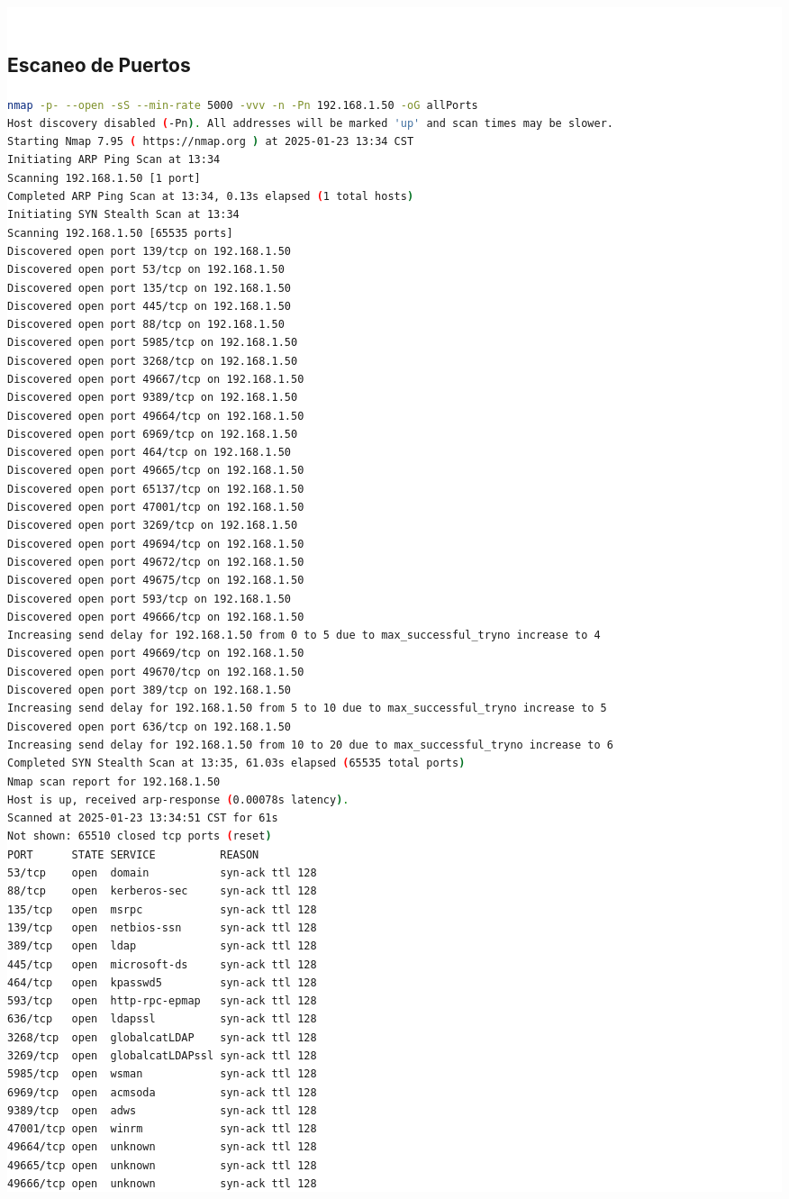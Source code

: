 <br>

<h2 id="Puertos">Escaneo de Puertos</h2>

```bash
nmap -p- --open -sS --min-rate 5000 -vvv -n -Pn 192.168.1.50 -oG allPorts
Host discovery disabled (-Pn). All addresses will be marked 'up' and scan times may be slower.
Starting Nmap 7.95 ( https://nmap.org ) at 2025-01-23 13:34 CST
Initiating ARP Ping Scan at 13:34
Scanning 192.168.1.50 [1 port]
Completed ARP Ping Scan at 13:34, 0.13s elapsed (1 total hosts)
Initiating SYN Stealth Scan at 13:34
Scanning 192.168.1.50 [65535 ports]
Discovered open port 139/tcp on 192.168.1.50
Discovered open port 53/tcp on 192.168.1.50
Discovered open port 135/tcp on 192.168.1.50
Discovered open port 445/tcp on 192.168.1.50
Discovered open port 88/tcp on 192.168.1.50
Discovered open port 5985/tcp on 192.168.1.50
Discovered open port 3268/tcp on 192.168.1.50
Discovered open port 49667/tcp on 192.168.1.50
Discovered open port 9389/tcp on 192.168.1.50
Discovered open port 49664/tcp on 192.168.1.50
Discovered open port 6969/tcp on 192.168.1.50
Discovered open port 464/tcp on 192.168.1.50
Discovered open port 49665/tcp on 192.168.1.50
Discovered open port 65137/tcp on 192.168.1.50
Discovered open port 47001/tcp on 192.168.1.50
Discovered open port 3269/tcp on 192.168.1.50
Discovered open port 49694/tcp on 192.168.1.50
Discovered open port 49672/tcp on 192.168.1.50
Discovered open port 49675/tcp on 192.168.1.50
Discovered open port 593/tcp on 192.168.1.50
Discovered open port 49666/tcp on 192.168.1.50
Increasing send delay for 192.168.1.50 from 0 to 5 due to max_successful_tryno increase to 4
Discovered open port 49669/tcp on 192.168.1.50
Discovered open port 49670/tcp on 192.168.1.50
Discovered open port 389/tcp on 192.168.1.50
Increasing send delay for 192.168.1.50 from 5 to 10 due to max_successful_tryno increase to 5
Discovered open port 636/tcp on 192.168.1.50
Increasing send delay for 192.168.1.50 from 10 to 20 due to max_successful_tryno increase to 6
Completed SYN Stealth Scan at 13:35, 61.03s elapsed (65535 total ports)
Nmap scan report for 192.168.1.50
Host is up, received arp-response (0.00078s latency).
Scanned at 2025-01-23 13:34:51 CST for 61s
Not shown: 65510 closed tcp ports (reset)
PORT      STATE SERVICE          REASON
53/tcp    open  domain           syn-ack ttl 128
88/tcp    open  kerberos-sec     syn-ack ttl 128
135/tcp   open  msrpc            syn-ack ttl 128
139/tcp   open  netbios-ssn      syn-ack ttl 128
389/tcp   open  ldap             syn-ack ttl 128
445/tcp   open  microsoft-ds     syn-ack ttl 128
464/tcp   open  kpasswd5         syn-ack ttl 128
593/tcp   open  http-rpc-epmap   syn-ack ttl 128
636/tcp   open  ldapssl          syn-ack ttl 128
3268/tcp  open  globalcatLDAP    syn-ack ttl 128
3269/tcp  open  globalcatLDAPssl syn-ack ttl 128
5985/tcp  open  wsman            syn-ack ttl 128
6969/tcp  open  acmsoda          syn-ack ttl 128
9389/tcp  open  adws             syn-ack ttl 128
47001/tcp open  winrm            syn-ack ttl 128
49664/tcp open  unknown          syn-ack ttl 128
49665/tcp open  unknown          syn-ack ttl 128
49666/tcp open  unknown          syn-ack ttl 128
```